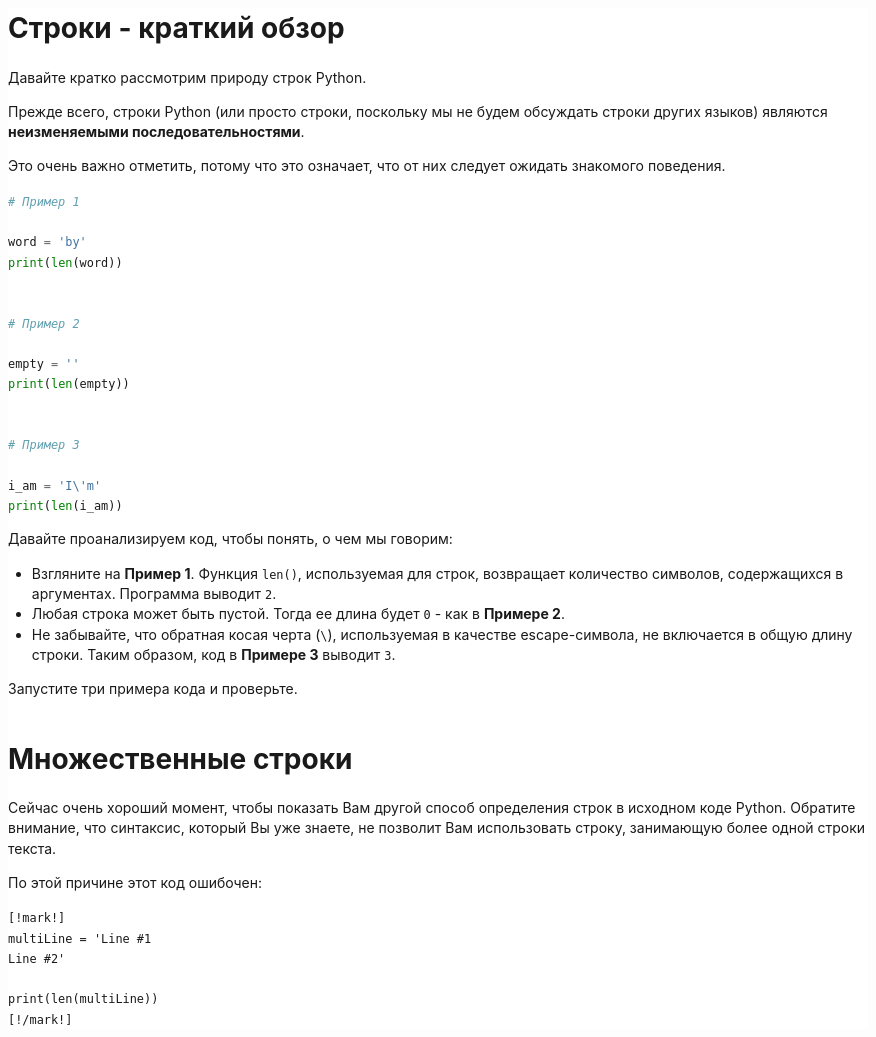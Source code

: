 # Строки - краткий обзор


Давайте кратко рассмотрим природу строк Python.

Прежде всего, строки Python (или просто строки, поскольку мы не будем обсуждать строки других языков) являются **неизменяемыми последовательностями**.

Это очень важно отметить, потому что это означает, что от них следует ожидать знакомого поведения.

```python
# Пример 1

word = 'by'
print(len(word))


# Пример 2

empty = ''
print(len(empty))


# Пример 3

i_am = 'I\'m'
print(len(i_am))

```

Давайте проанализируем код, чтобы понять, о чем мы говорим:

*   Взгляните на **Пример 1**. Функция `len()`, используемая для строк, возвращает количество символов, содержащихся в аргументах. Программа выводит `2`.
*   Любая строка может быть пустой. Тогда ее длина будет `0` - как в **Примере 2**.
*   Не забывайте, что обратная косая черта (`\`), используемая в качестве escape-символа, не включается в общую длину строки. Таким образом, код в **Примере 3** выводит `3`.

Запустите три примера кода и проверьте.


# Множественные строки


Сейчас очень хороший момент, чтобы показать Вам другой способ определения строк в исходном коде Python. Обратите внимание, что синтаксис, который Вы уже знаете, не позволит Вам использовать строку, занимающую более одной строки текста.

По этой причине этот код ошибочен:

```
[!mark!]
multiLine = 'Line #1
Line #2'

print(len(multiLine))
[!/mark!]

```
